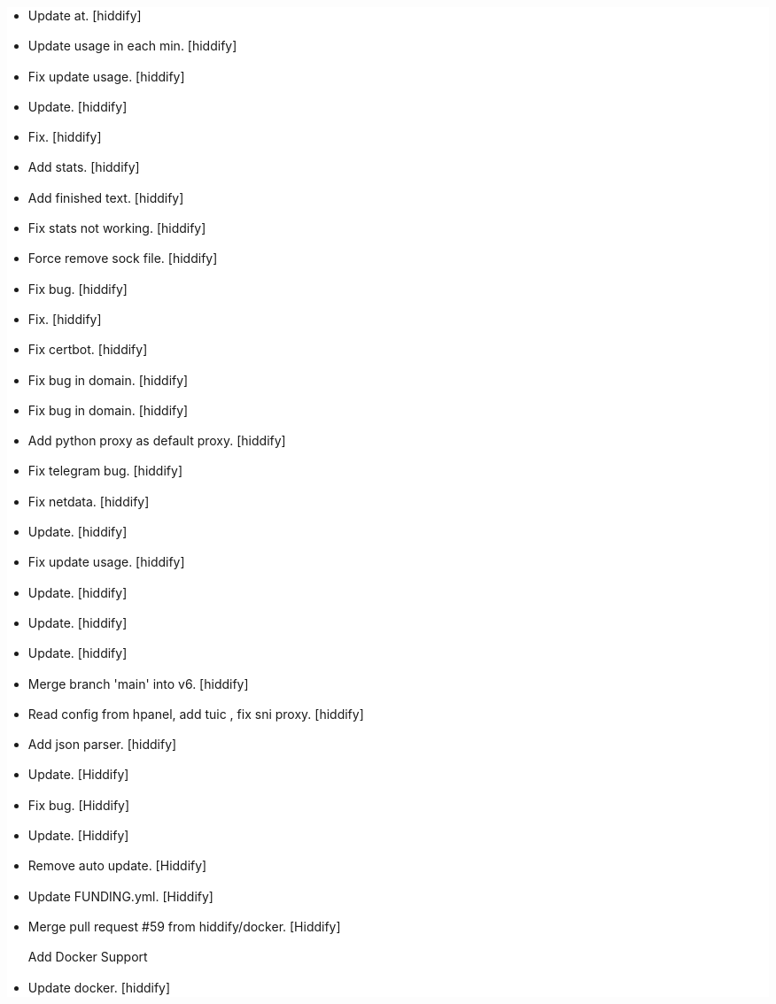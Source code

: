 * Update at. [hiddify]

* Update usage in each min. [hiddify]

* Fix update usage. [hiddify]

* Update. [hiddify]

* Fix. [hiddify]

* Add stats. [hiddify]

* Add finished text. [hiddify]

* Fix stats not working. [hiddify]

* Force remove sock file. [hiddify]

* Fix bug. [hiddify]

* Fix. [hiddify]

* Fix certbot. [hiddify]

* Fix bug in domain. [hiddify]

* Fix bug in domain. [hiddify]

* Add python proxy as default proxy. [hiddify]

* Fix telegram bug. [hiddify]

* Fix netdata. [hiddify]

* Update. [hiddify]

* Fix update usage. [hiddify]

* Update. [hiddify]

* Update. [hiddify]

* Update. [hiddify]

* Merge branch 'main' into v6. [hiddify]

* Read config from hpanel, add tuic , fix sni proxy. [hiddify]

* Add json parser. [hiddify]

* Update. [Hiddify]

* Fix bug. [Hiddify]

* Update. [Hiddify]

* Remove auto update. [Hiddify]

* Update FUNDING.yml. [Hiddify]

* Merge pull request #59 from hiddify/docker. [Hiddify]

  Add Docker Support

* Update docker. [hiddify]
